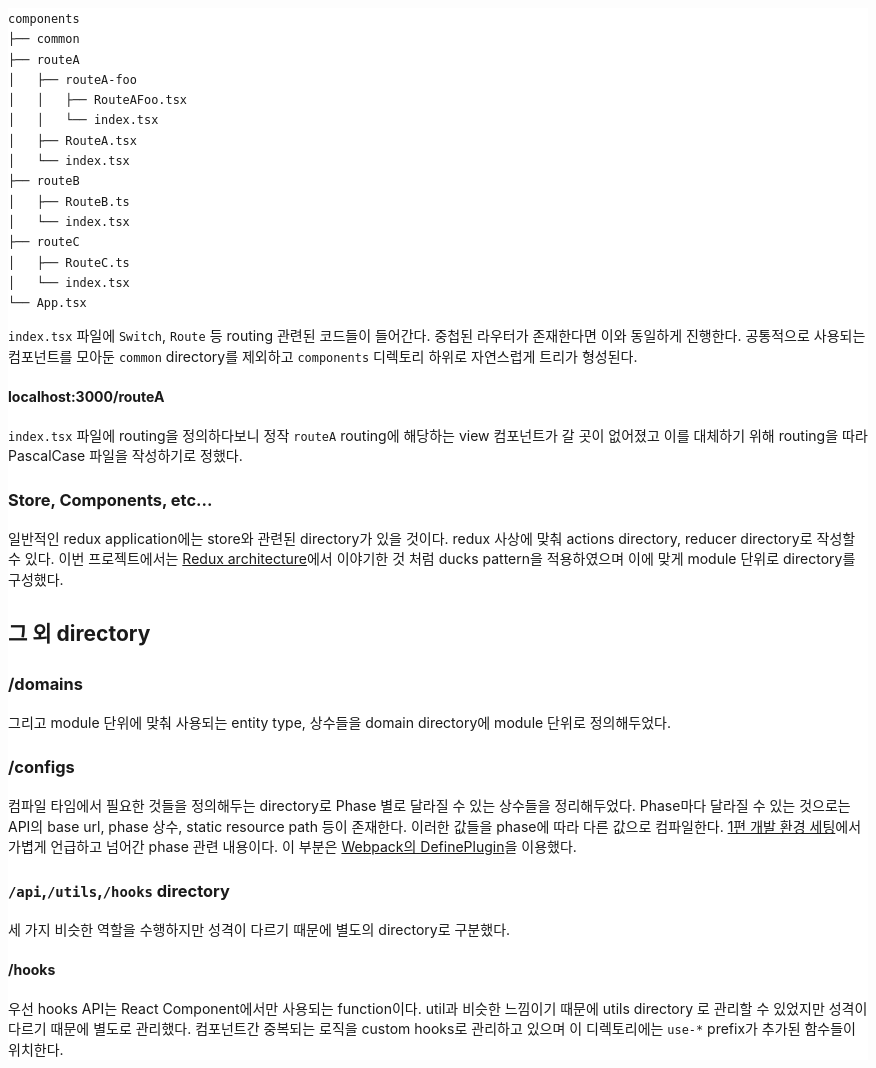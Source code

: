 ```
components
├── common
├── routeA
│   ├── routeA-foo
│   │   ├── RouteAFoo.tsx
│   │   └── index.tsx
│   ├── RouteA.tsx
│   └── index.tsx
├── routeB
│   ├── RouteB.ts
│   └── index.tsx
├── routeC
│   ├── RouteC.ts
│   └── index.tsx
└── App.tsx
```

`index.tsx` 파일에 `Switch`, `Route` 등 routing 관련된 코드들이 들어간다. 중첩된 라우터가 존재한다면 이와 동일하게 진행한다. 공통적으로 사용되는 컴포넌트를 모아둔 `common` directory를 제외하고 `components` 디렉토리 하위로 자연스럽게 트리가 형성된다.

#### localhost:3000/routeA

`index.tsx` 파일에 routing을 정의하다보니 정작 `routeA` routing에 해당하는 view 컴포넌트가 갈 곳이 없어졌고 이를 대체하기 위해 routing을 따라 PascalCase 파일을 작성하기로 정했다.

### Store, Components, etc...

일반적인 redux application에는 store와 관련된 directory가 있을 것이다. redux 사상에 맞춰 actions directory, reducer directory로 작성할 수 있다. 이번 프로젝트에서는 [Redux architecture](https://jbee.io/articles/react/react-2-redux-architecture/)에서 이야기한 것 처럼 ducks pattern을 적용하였으며 이에 맞게 module 단위로 directory를 구성했다.

## 그 외 directory

### /domains

그리고 module 단위에 맞춰 사용되는 entity type, 상수들을 domain directory에 module 단위로 정의해두었다.

### /configs

컴파일 타임에서 필요한 것들을 정의해두는 directory로 Phase 별로 달라질 수 있는 상수들을 정리해두었다. Phase마다 달라질 수 있는 것으로는 API의 base url, phase 상수, static resource path 등이 존재한다. 이러한 값들을 phase에 따라 다른 값으로 컴파일한다. [1편 개발 환경 세팅](https://jbee.io/articles/react/react-1-development-environment-setup/#-%ED%94%84%EB%A1%9C%EC%A0%9D%ED%8A%B8-%EC%84%B8%ED%8C%85)에서 가볍게 언급하고 넘어간 phase 관련 내용이다. 이 부분은 [Webpack의 DefinePlugin](https://webpack.js.org/plugins/define-plugin/)을 이용했다.

### `/api`,`/utils`,`/hooks` directory

세 가지 비슷한 역할을 수행하지만 성격이 다르기 때문에 별도의 directory로 구분했다.

#### /hooks

우선 hooks API는 React Component에서만 사용되는 function이다. util과 비슷한 느낌이기 때문에 utils directory 로 관리할 수 있었지만 성격이 다르기 때문에 별도로 관리했다. 컴포넌트간 중복되는 로직을 custom hooks로 관리하고 있으며 이 디렉토리에는 `use-*` prefix가 추가된 함수들이 위치한다.
